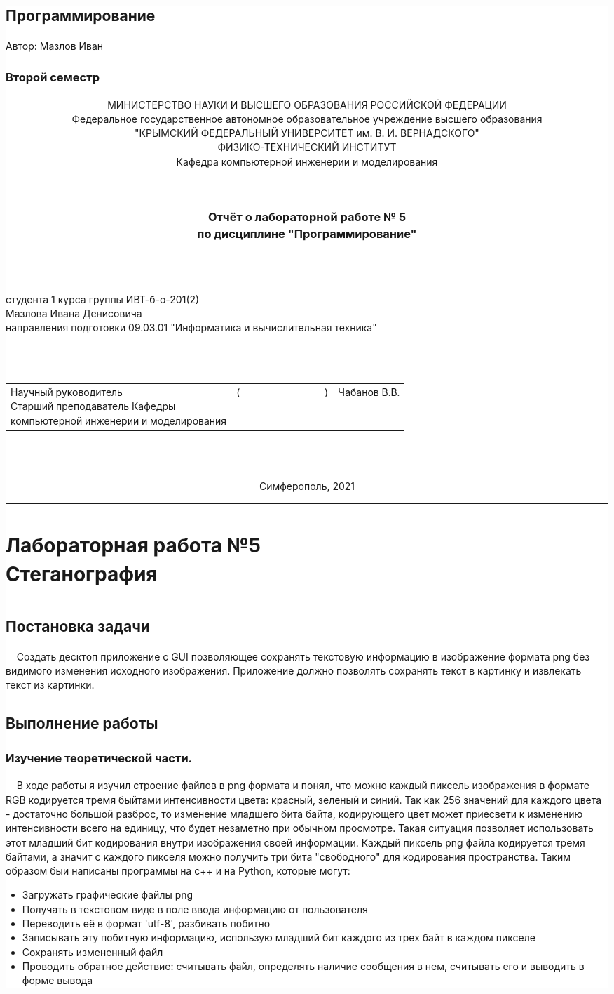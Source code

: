 ## Программирование
​Автор: Мазлов Иван
​<br><h3> Второй семестр </h3>
<p align="center">МИНИСТЕРСТВО НАУКИ  И ВЫСШЕГО ОБРАЗОВАНИЯ РОССИЙСКОЙ ФЕДЕРАЦИИ<br>
Федеральное государственное автономное образовательное учреждение высшего образования<br>
"КРЫМСКИЙ ФЕДЕРАЛЬНЫЙ УНИВЕРСИТЕТ им. В. И. ВЕРНАДСКОГО"<br>
ФИЗИКО-ТЕХНИЧЕСКИЙ ИНСТИТУТ<br>
Кафедра компьютерной инженерии и моделирования</p>
<br>
<h3 align="center">Отчёт о лабораторной работе № 5<br> по дисциплине "Программирование"</h3>
<br><br>
<p>студента 1 курса группы ИВТ-б-о-201(2)<br>
Мазлова Ивана Денисовича<br>
направления подготовки 09.03.01 "Информатика и вычислительная техника"</p>
<br><br>
<table>
<tr><td>Научный руководитель<br> Старший преподаватель Кафедры<br> компьютерной инженерии и моделирования</td>
<td>(&nbsp;&nbsp;&nbsp;&nbsp;&nbsp;&nbsp;&nbsp;&nbsp;&nbsp;&nbsp;&nbsp;&nbsp;&nbsp;&nbsp;&nbsp;&nbsp;&nbsp;&nbsp;&nbsp;&nbsp;&nbsp;&nbsp;&nbsp;&nbsp;&nbsp;&nbsp;&nbsp;&nbsp;&nbsp;&nbsp;&nbsp;&nbsp;)</td>
<td>Чабанов В.В.</td>
</tr>
</table>
<br><br>
<p align="center" > Симферополь, 2021</p>
<hr>

<p align="center"><h1>Лабораторная работа №5<br>Стеганография<h1></p>

<h2>Постановка задачи</h2>
<p>&nbsp;&nbsp;&nbsp;&nbsp;Создать десктоп приложение с GUI позволяющее сохранять текстовую информацию в изображение формата png без видимого изменения исходного изображения. Приложение должно позволять сохранять текст в картинку и извлекать текст из картинки.</p>

<h2>Выполнение работы</h2>

<h3>Изучение теоретической части.</h3>
&nbsp;&nbsp;&nbsp;&nbsp;В ходе работы я изучил строение файлов в png формата и понял, что можно каждый пиксель изображения в формате RGB кодируется тремя быйтами интенсивности цвета: красный, зеленый и синий. Так как 256 значений для каждого цвета - достаточно большой разброс, то изменение младшего бита байта, кодирующего цвет может приесвети к изменению интенсивности всего на единицу, что будет незаметно при обычном просмотре. Такая ситуация позволяет использовать этот младший бит кодирования внутри изображения своей информации.
Каждый пиксель png файла кодируется тремя байтами, а значит с каждого пикселя можно получить три бита "свободного"  для кодирования пространства.
Таким образом быи написаны программы на c++ и на Python, которые могут:
<ul>
   <li>Загружать графические файлы png</li>
   <li>Получать в текстовом виде в поле ввода информацию от пользователя</li>
   <li>Переводить её в формат 'utf-8', разбивать побитно</li>
   <li>Записывать эту побитную информацию, использую младший бит каждого из трех байт в каждом пикселе</li>
   <li>Сохранять измененный файл</li>
   <li>Проводить обратное действие: считывать файл, определять наличие сообщения в нем, считывать его и выводить в форме вывода</li>
  </ul>
